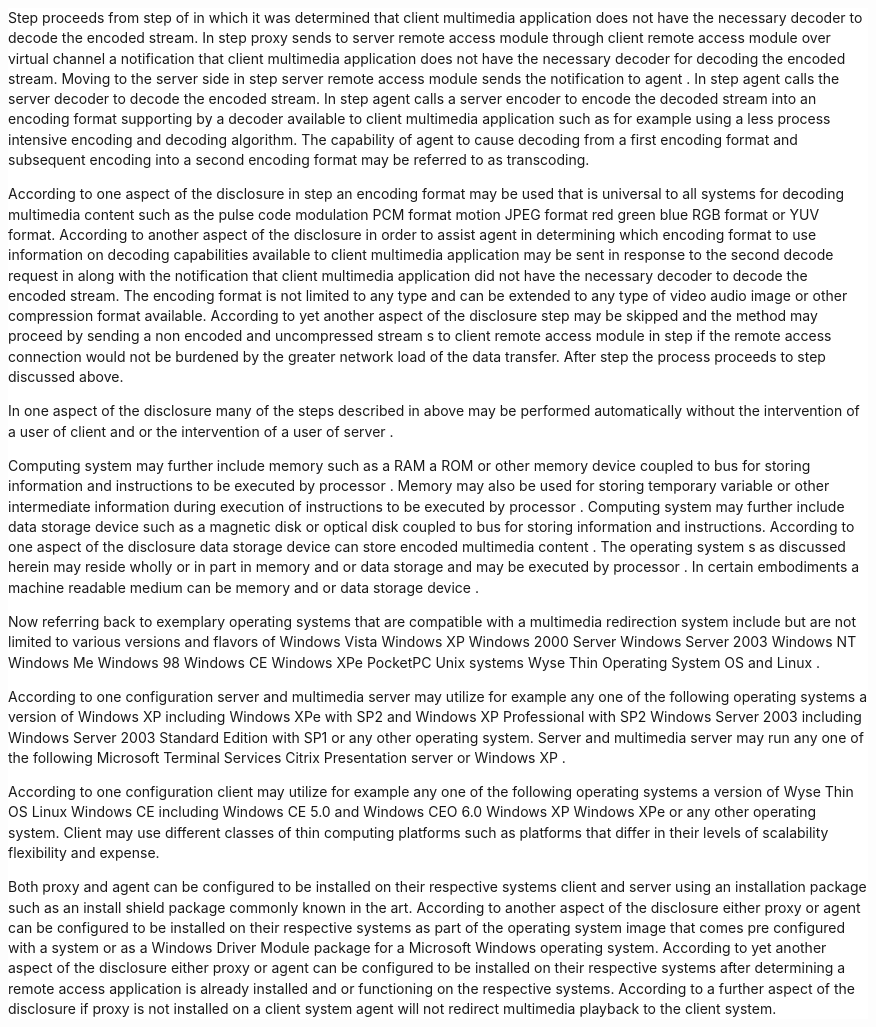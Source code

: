 Step proceeds from step of in which it was determined that client multimedia application does not have the necessary decoder to decode the encoded stream. In step proxy sends to server remote access module through client remote access module over virtual channel a notification that client multimedia application does not have the necessary decoder for decoding the encoded stream. Moving to the server side in step server remote access module sends the notification to agent . In step agent calls the server decoder to decode the encoded stream. In step agent calls a server encoder to encode the decoded stream into an encoding format supporting by a decoder available to client multimedia application such as for example using a less process intensive encoding and decoding algorithm. The capability of agent to cause decoding from a first encoding format and subsequent encoding into a second encoding format may be referred to as transcoding. 

According to one aspect of the disclosure in step an encoding format may be used that is universal to all systems for decoding multimedia content such as the pulse code modulation PCM format motion JPEG format red green blue RGB format or YUV format. According to another aspect of the disclosure in order to assist agent in determining which encoding format to use information on decoding capabilities available to client multimedia application may be sent in response to the second decode request in along with the notification that client multimedia application did not have the necessary decoder to decode the encoded stream. The encoding format is not limited to any type and can be extended to any type of video audio image or other compression format available. According to yet another aspect of the disclosure step may be skipped and the method may proceed by sending a non encoded and uncompressed stream s to client remote access module in step if the remote access connection would not be burdened by the greater network load of the data transfer. After step the process proceeds to step discussed above.

In one aspect of the disclosure many of the steps described in above may be performed automatically without the intervention of a user of client and or the intervention of a user of server .

Computing system may further include memory such as a RAM a ROM or other memory device coupled to bus for storing information and instructions to be executed by processor . Memory may also be used for storing temporary variable or other intermediate information during execution of instructions to be executed by processor . Computing system may further include data storage device such as a magnetic disk or optical disk coupled to bus for storing information and instructions. According to one aspect of the disclosure data storage device can store encoded multimedia content . The operating system s as discussed herein may reside wholly or in part in memory and or data storage and may be executed by processor . In certain embodiments a machine readable medium can be memory and or data storage device .

Now referring back to exemplary operating systems that are compatible with a multimedia redirection system include but are not limited to various versions and flavors of Windows Vista Windows XP Windows 2000 Server Windows Server 2003 Windows NT Windows Me Windows 98 Windows CE Windows XPe PocketPC Unix systems Wyse Thin Operating System OS and Linux .

According to one configuration server and multimedia server may utilize for example any one of the following operating systems a version of Windows XP including Windows XPe with SP2 and Windows XP Professional with SP2 Windows Server 2003 including Windows Server 2003 Standard Edition with SP1 or any other operating system. Server and multimedia server may run any one of the following Microsoft Terminal Services Citrix Presentation server or Windows XP .

According to one configuration client may utilize for example any one of the following operating systems a version of Wyse Thin OS Linux Windows CE including Windows CE 5.0 and Windows CEO 6.0 Windows XP Windows XPe or any other operating system. Client may use different classes of thin computing platforms such as platforms that differ in their levels of scalability flexibility and expense.

Both proxy and agent can be configured to be installed on their respective systems client and server using an installation package such as an install shield package commonly known in the art. According to another aspect of the disclosure either proxy or agent can be configured to be installed on their respective systems as part of the operating system image that comes pre configured with a system or as a Windows Driver Module package for a Microsoft Windows operating system. According to yet another aspect of the disclosure either proxy or agent can be configured to be installed on their respective systems after determining a remote access application is already installed and or functioning on the respective systems. According to a further aspect of the disclosure if proxy is not installed on a client system agent will not redirect multimedia playback to the client system.
